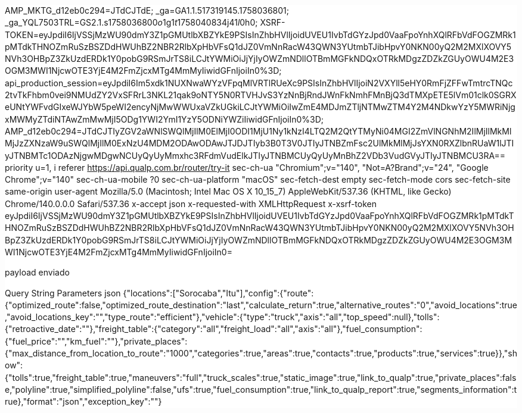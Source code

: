 AMP_MKTG_d12eb0c294=JTdCJTdE; _ga=GA1.1.517319145.1758036801; _ga_YQL7503TRL=GS2.1.s1758036800$o1$g1$t1758040834$j41$l0$h0; XSRF-TOKEN=eyJpdiI6IjVSSjMzWU90dmY3Z1pGMUtlbXBZYkE9PSIsInZhbHVlIjoidUVEU1IvbTdGYzJpd0VaaFpoYnhXQlRFbVdFOGZMRk1pMTdkTHNOZmRuSzBSZDdHWUhBZ2NBR2RlbXpHbVFsQ1dJZ0VmNnRacW43QWN3YUtmbTJibHpvY0NKN00yQ2M2MXlXOVY5NVh3OHBpZ3ZkUzdERDk1Y0pobG9RSmJrTS8iLCJtYWMiOiJjYjIyOWZmNDllOTBmMGFkNDQxOTRkMDgzZDZkZGUyOWU4M2E3OGM3MWI1NjcwOTE3YjE4M2FmZjcxMTg4MmMyIiwidGFnIjoiIn0%3D; api_production_session=eyJpdiI6Im5xdk1NUXNwaWYzVFpqMlVRTlRUeXc9PSIsInZhbHVlIjoiN2VXYll5eHY0RmFjZFFwTmtrcTNQc2tvTkFhbm0vei9NMUdZY2VxSFRrL3NKL21qak9oNTY5N0RTVHJvS3YzNnBjRndJWnFkNmhFMnBjQ3dTMXpETE5lVm01clk0SGRXeUNtYWFvdGIxeWJYbW5peWI2encyNjMwWWUxaVZkUGkiLCJtYWMiOiIwZmE4MDJmZTljNTMwZTM4Y2M4NDkwYzY5MWRiNjgxMWMyZTdiNTAwZmMwMjI5ODg1YWI2YmI1YzY5ODNiYWZiIiwidGFnIjoiIn0%3D; AMP_d12eb0c294=JTdCJTIyZGV2aWNlSWQlMjIlM0ElMjI0ODI1MjU1Ny1kNzI4LTQ2M2QtYTMyNi04MGI2ZmVlNGNhM2IlMjIlMkMlMjJzZXNzaW9uSWQlMjIlM0ExNzU4MDM2ODAwODAwJTJDJTIyb3B0T3V0JTIyJTNBZmFsc2UlMkMlMjJsYXN0RXZlbnRUaW1lJTIyJTNBMTc1ODAzNjgwMDgwNCUyQyUyMmxhc3RFdmVudElkJTIyJTNBMCUyQyUyMnBhZ2VDb3VudGVyJTIyJTNBMCU3RA==
priority
u=1, i
referer
https://api.qualp.com.br/router/try-it
sec-ch-ua
"Chromium";v="140", "Not=A?Brand";v="24", "Google Chrome";v="140"
sec-ch-ua-mobile
?0
sec-ch-ua-platform
"macOS"
sec-fetch-dest
empty
sec-fetch-mode
cors
sec-fetch-site
same-origin
user-agent
Mozilla/5.0 (Macintosh; Intel Mac OS X 10_15_7) AppleWebKit/537.36 (KHTML, like Gecko) Chrome/140.0.0.0 Safari/537.36
x-accept
json
x-requested-with
XMLHttpRequest
x-xsrf-token
eyJpdiI6IjVSSjMzWU90dmY3Z1pGMUtlbXBZYkE9PSIsInZhbHVlIjoidUVEU1IvbTdGYzJpd0VaaFpoYnhXQlRFbVdFOGZMRk1pMTdkTHNOZmRuSzBSZDdHWUhBZ2NBR2RlbXpHbVFsQ1dJZ0VmNnRacW43QWN3YUtmbTJibHpvY0NKN00yQ2M2MXlXOVY5NVh3OHBpZ3ZkUzdERDk1Y0pobG9RSmJrTS8iLCJtYWMiOiJjYjIyOWZmNDllOTBmMGFkNDQxOTRkMDgzZDZkZGUyOWU4M2E3OGM3MWI1NjcwOTE3YjE4M2FmZjcxMTg4MmMyIiwidGFnIjoiIn0=

payload enviado

Query String Parameters
json {"locations":["Sorocaba","Itu"],"config":{"route":{"optimized_route":false,"optimized_route_destination":"last","calculate_return":true,"alternative_routes":"0","avoid_locations":true,"avoid_locations_key":"","type_route":"efficient"},"vehicle":{"type":"truck","axis":"all","top_speed":null},"tolls":{"retroactive_date":""},"freight_table":{"category":"all","freight_load":"all","axis":"all"},"fuel_consumption":{"fuel_price":"","km_fuel":""},"private_places":{"max_distance_from_location_to_route":"1000","categories":true,"areas":true,"contacts":true,"products":true,"services":true}},"show":{"tolls":true,"freight_table":true,"maneuvers":"full","truck_scales":true,"static_image":true,"link_to_qualp":true,"private_places":false,"polyline":true,"simplified_polyline":false,"ufs":true,"fuel_consumption":true,"link_to_qualp_report":true,"segments_information":true},"format":"json","exception_key":""}
